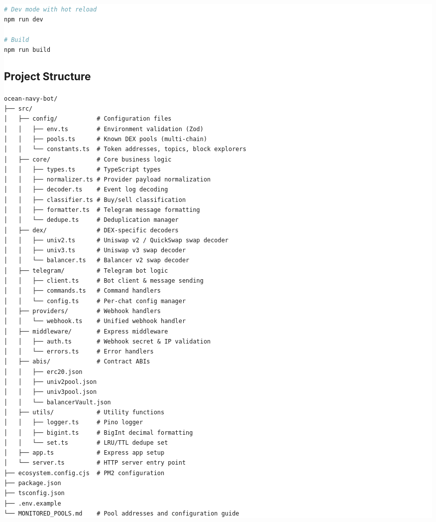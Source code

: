 ```bash
# Dev mode with hot reload
npm run dev

# Build
npm run build
```

## Project Structure

```
ocean-navy-bot/
├── src/
│   ├── config/           # Configuration files
│   │   ├── env.ts        # Environment validation (Zod)
│   │   ├── pools.ts      # Known DEX pools (multi-chain)
│   │   └── constants.ts  # Token addresses, topics, block explorers
│   ├── core/             # Core business logic
│   │   ├── types.ts      # TypeScript types
│   │   ├── normalizer.ts # Provider payload normalization
│   │   ├── decoder.ts    # Event log decoding
│   │   ├── classifier.ts # Buy/sell classification
│   │   ├── formatter.ts  # Telegram message formatting
│   │   └── dedupe.ts     # Deduplication manager
│   ├── dex/              # DEX-specific decoders
│   │   ├── univ2.ts      # Uniswap v2 / QuickSwap swap decoder
│   │   ├── univ3.ts      # Uniswap v3 swap decoder
│   │   └── balancer.ts   # Balancer v2 swap decoder
│   ├── telegram/         # Telegram bot logic
│   │   ├── client.ts     # Bot client & message sending
│   │   ├── commands.ts   # Command handlers
│   │   └── config.ts     # Per-chat config manager
│   ├── providers/        # Webhook handlers
│   │   └── webhook.ts    # Unified webhook handler
│   ├── middleware/       # Express middleware
│   │   ├── auth.ts       # Webhook secret & IP validation
│   │   └── errors.ts     # Error handlers
│   ├── abis/             # Contract ABIs
│   │   ├── erc20.json
│   │   ├── univ2pool.json
│   │   ├── univ3pool.json
│   │   └── balancerVault.json
│   ├── utils/            # Utility functions
│   │   ├── logger.ts     # Pino logger
│   │   ├── bigint.ts     # BigInt decimal formatting
│   │   └── set.ts        # LRU/TTL dedupe set
│   ├── app.ts            # Express app setup
│   └── server.ts         # HTTP server entry point
├── ecosystem.config.cjs  # PM2 configuration
├── package.json
├── tsconfig.json
├── .env.example
└── MONITORED_POOLS.md    # Pool addresses and configuration guide
```
